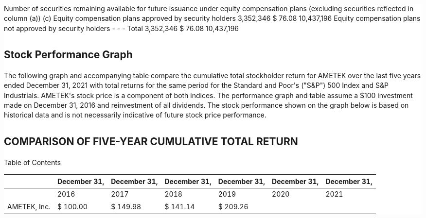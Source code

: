 <th>Number of securities  remaining available for future issuance  under equity  compensation plans  (excluding securities  reflected in column (a)) (c)</th>
</tr>
</thead>
<tbody>
<tr>
<td>Equity compensation plans approved by security holders</td>
<td>3,352,346</td>
<td>$ 76.08</td>
<td>10,437,196</td>
</tr>
<tr>
<td>Equity compensation plans not approved by security holders</td>
<td>-</td>
<td>-</td>
<td>-</td>
</tr>
<tr>
<td>Total</td>
<td>3,352,346</td>
<td>$ 76.08</td>
<td>10,437,196</td>
</tr>
</tbody>
</table>
<h2>Stock Performance Graph</h2>
<p>The following graph and accompanying table compare the cumulative total stockholder return for AMETEK over the last five years ended December 31, 2021 with total returns for the same period for the Standard and Poor's ("S&amp;P") 500 Index and S&amp;P Industrials. AMETEK's stock price is a component of both indices. The performance graph and table assume a $100 investment made on December 31, 2016 and reinvestment of all dividends. The stock performance shown on the graph below is based on historical data and is not necessarily indicative of future stock price performance.</p>
<h2>COMPARISON OF FIVE-YEAR CUMULATIVE TOTAL RETURN</h2>


<p>Table of Contents</p>
<table>
<thead>
<tr>
<th></th>
<th>December 31,</th>
<th>December 31,</th>
<th>December 31,</th>
<th>December 31,</th>
<th>December 31,</th>
<th>December 31,</th>
</tr>
</thead>
<tbody>
<tr>
<td></td>
<td>2016</td>
<td>2017</td>
<td>2018</td>
<td>2019</td>
<td>2020</td>
<td>2021</td>
</tr>
<tr>
<td>AMETEK, Inc.</td>
<td>$ 100.00</td>
<td>$ 149.98</td>
<td>$ 141.14</td>
<td>$ 209.26</td>
